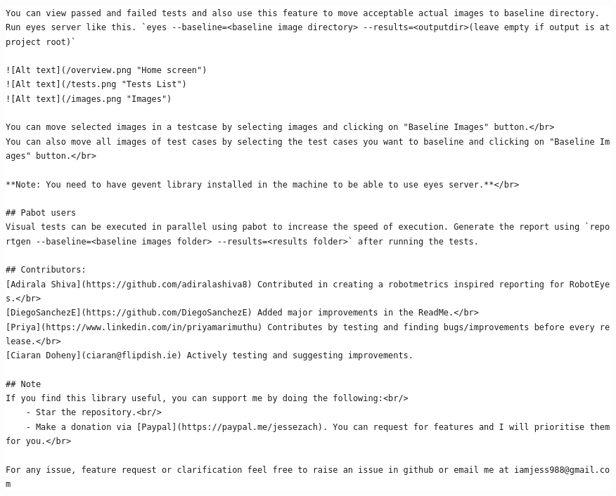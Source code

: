 ```
You can view passed and failed tests and also use this feature to move acceptable actual images to baseline directory.
Run eyes server like this. `eyes --baseline=<baseline image directory> --results=<outputdir>(leave empty if output is at project root)`

![Alt text](/overview.png "Home screen")
![Alt text](/tests.png "Tests List")
![Alt text](/images.png "Images")

You can move selected images in a testcase by selecting images and clicking on "Baseline Images" button.</br>
You can also move all images of test cases by selecting the test cases you want to baseline and clicking on "Baseline Images" button.</br>

**Note: You need to have gevent library installed in the machine to be able to use eyes server.**</br>

## Pabot users
Visual tests can be executed in parallel using pabot to increase the speed of execution. Generate the report using `reportgen --baseline=<baseline images folder> --results=<results folder>` after running the tests.

## Contributors:
[Adirala Shiva](https://github.com/adiralashiva8) Contributed in creating a robotmetrics inspired reporting for RobotEyes.</br>
[DiegoSanchezE](https://github.com/DiegoSanchezE) Added major improvements in the ReadMe.</br>
[Priya](https://www.linkedin.com/in/priyamarimuthu) Contributes by testing and finding bugs/improvements before every release.</br>
[Ciaran Doheny](ciaran@flipdish.ie) Actively testing and suggesting improvements.

## Note
If you find this library useful, you can support me by doing the following:<br/> 
    - Star the repository.<br/>
    - Make a donation via [Paypal](https://paypal.me/jessezach). You can request for features and I will prioritise them for you.</br>

For any issue, feature request or clarification feel free to raise an issue in github or email me at iamjess988@gmail.com
